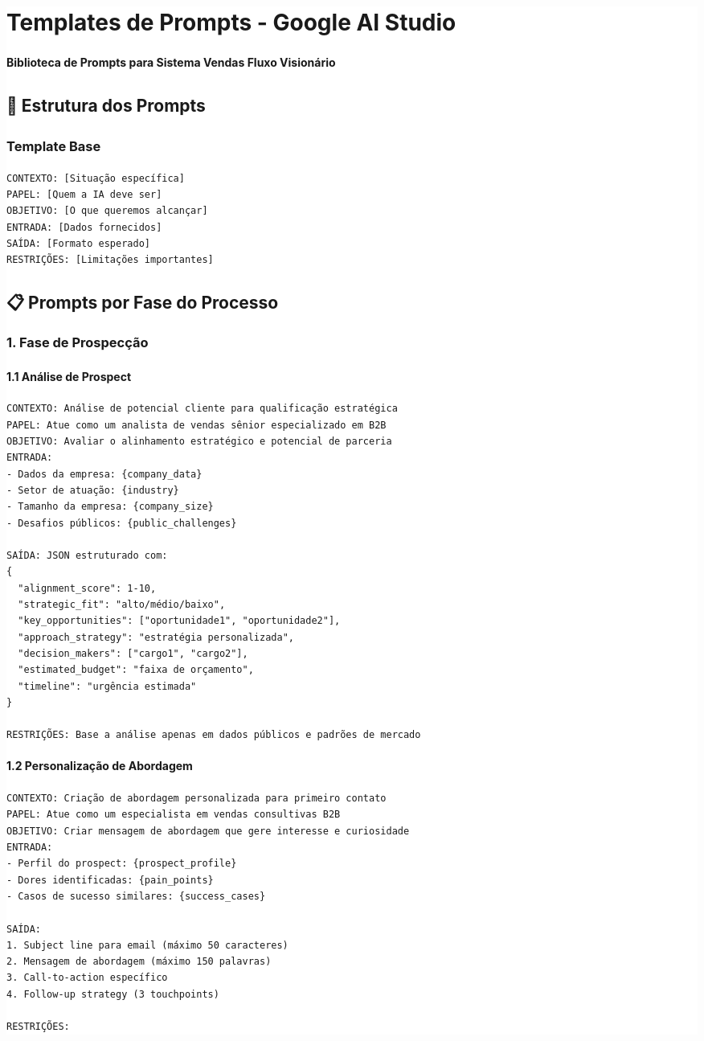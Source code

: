 # Templates de Prompts - Google AI Studio
**Biblioteca de Prompts para Sistema Vendas Fluxo Visionário**

## 🎯 Estrutura dos Prompts

### Template Base
```
CONTEXTO: [Situação específica]
PAPEL: [Quem a IA deve ser]
OBJETIVO: [O que queremos alcançar]
ENTRADA: [Dados fornecidos]
SAÍDA: [Formato esperado]
RESTRIÇÕES: [Limitações importantes]
```

## 📋 Prompts por Fase do Processo

### 1. Fase de Prospecção

#### 1.1 Análise de Prospect
```
CONTEXTO: Análise de potencial cliente para qualificação estratégica
PAPEL: Atue como um analista de vendas sênior especializado em B2B
OBJETIVO: Avaliar o alinhamento estratégico e potencial de parceria
ENTRADA: 
- Dados da empresa: {company_data}
- Setor de atuação: {industry}
- Tamanho da empresa: {company_size}
- Desafios públicos: {public_challenges}

SAÍDA: JSON estruturado com:
{
  "alignment_score": 1-10,
  "strategic_fit": "alto/médio/baixo",
  "key_opportunities": ["oportunidade1", "oportunidade2"],
  "approach_strategy": "estratégia personalizada",
  "decision_makers": ["cargo1", "cargo2"],
  "estimated_budget": "faixa de orçamento",
  "timeline": "urgência estimada"
}

RESTRIÇÕES: Base a análise apenas em dados públicos e padrões de mercado
```

#### 1.2 Personalização de Abordagem
```
CONTEXTO: Criação de abordagem personalizada para primeiro contato
PAPEL: Atue como um especialista em vendas consultivas B2B
OBJETIVO: Criar mensagem de abordagem que gere interesse e curiosidade
ENTRADA:
- Perfil do prospect: {prospect_profile}
- Dores identificadas: {pain_points}
- Casos de sucesso similares: {success_cases}

SAÍDA: 
1. Subject line para email (máximo 50 caracteres)
2. Mensagem de abordagem (máximo 150 palavras)
3. Call-to-action específico
4. Follow-up strategy (3 touchpoints)

RESTRIÇÕES: 
```
